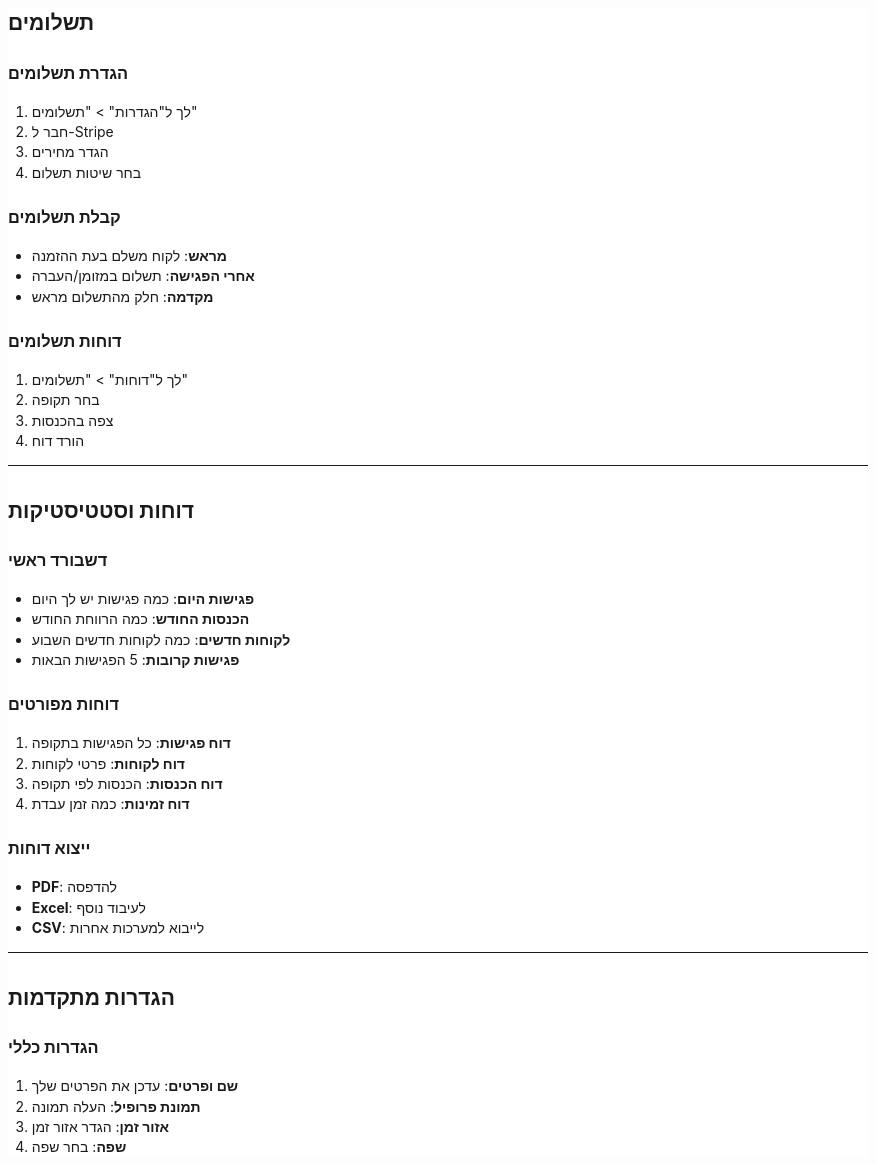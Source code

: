 
## תשלומים

### הגדרת תשלומים
1. לך ל"הגדרות" > "תשלומים"
2. חבר ל-Stripe
3. הגדר מחירים
4. בחר שיטות תשלום

### קבלת תשלומים
- **מראש**: לקוח משלם בעת ההזמנה
- **אחרי הפגישה**: תשלום במזומן/העברה
- **מקדמה**: חלק מהתשלום מראש

### דוחות תשלומים
1. לך ל"דוחות" > "תשלומים"
2. בחר תקופה
3. צפה בהכנסות
4. הורד דוח

---

## דוחות וסטטיסטיקות

### דשבורד ראשי
- **פגישות היום**: כמה פגישות יש לך היום
- **הכנסות החודש**: כמה הרווחת החודש
- **לקוחות חדשים**: כמה לקוחות חדשים השבוע
- **פגישות קרובות**: 5 הפגישות הבאות

### דוחות מפורטים
1. **דוח פגישות**: כל הפגישות בתקופה
2. **דוח לקוחות**: פרטי לקוחות
3. **דוח הכנסות**: הכנסות לפי תקופה
4. **דוח זמינות**: כמה זמן עבדת

### ייצוא דוחות
- **PDF**: להדפסה
- **Excel**: לעיבוד נוסף
- **CSV**: לייבוא למערכות אחרות

---

## הגדרות מתקדמות

### הגדרות כללי
1. **שם ופרטים**: עדכן את הפרטים שלך
2. **תמונת פרופיל**: העלה תמונה
3. **אזור זמן**: הגדר אזור זמן
4. **שפה**: בחר שפה
